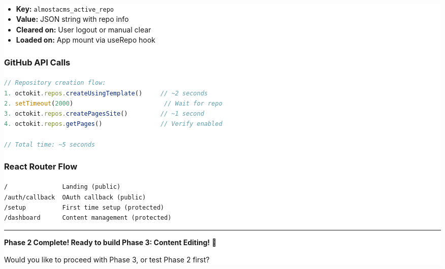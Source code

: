 - **Key:** `almostacms_active_repo`
- **Value:** JSON string with repo info
- **Cleared on:** User logout or manual clear
- **Loaded on:** App mount via useRepo hook

### **GitHub API Calls**

```typescript
// Repository creation flow:
1. octokit.repos.createUsingTemplate()     // ~2 seconds
2. setTimeout(2000)                         // Wait for repo
3. octokit.repos.createPagesSite()         // ~1 second
4. octokit.repos.getPages()                // Verify enabled

// Total time: ~5 seconds
```

### **React Router Flow**

```
/               Landing (public)
/auth/callback  OAuth callback (public)
/setup          First time setup (protected)
/dashboard      Content management (protected)
```

---

**Phase 2 Complete! Ready to build Phase 3: Content Editing!** 🎉

Would you like to proceed with Phase 3, or test Phase 2 first?
